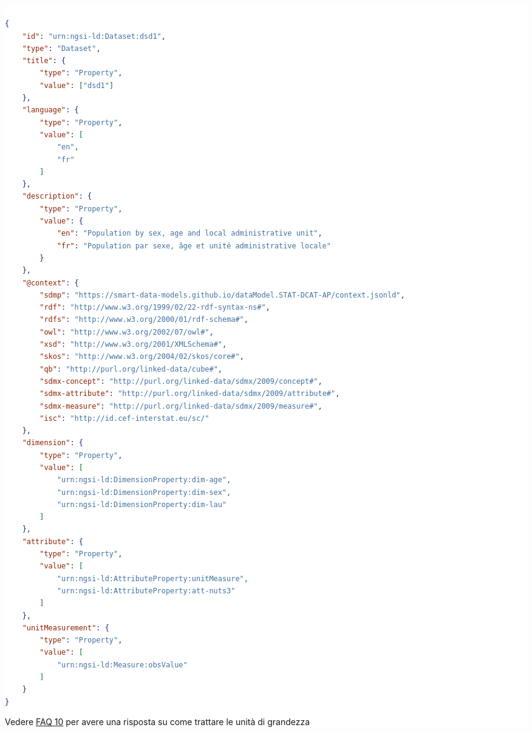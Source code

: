```json  

{  
    "id": "urn:ngsi-ld:Dataset:dsd1",  
    "type": "Dataset",  
    "title": {  
        "type": "Property",  
        "value": ["dsd1"]  
    },  
    "language": {  
        "type": "Property",  
        "value": [  
            "en",  
            "fr"  
        ]  
    },  
    "description": {  
        "type": "Property",  
        "value": {  
            "en": "Population by sex, age and local administrative unit",  
            "fr": "Population par sexe, âge et unité administrative locale"  
        }  
    },  
    "@context": {  
        "sdmp": "https://smart-data-models.github.io/dataModel.STAT-DCAT-AP/context.jsonld",  
        "rdf": "http://www.w3.org/1999/02/22-rdf-syntax-ns#",  
        "rdfs": "http://www.w3.org/2000/01/rdf-schema#",  
        "owl": "http://www.w3.org/2002/07/owl#",  
        "xsd": "http://www.w3.org/2001/XMLSchema#",  
        "skos": "http://www.w3.org/2004/02/skos/core#",  
        "qb": "http://purl.org/linked-data/cube#",  
        "sdmx-concept": "http://purl.org/linked-data/sdmx/2009/concept#",  
        "sdmx-attribute": "http://purl.org/linked-data/sdmx/2009/attribute#",  
        "sdmx-measure": "http://purl.org/linked-data/sdmx/2009/measure#",  
        "isc": "http://id.cef-interstat.eu/sc/"  
    },  
    "dimension": {  
        "type": "Property",  
        "value": [  
            "urn:ngsi-ld:DimensionProperty:dim-age",  
            "urn:ngsi-ld:DimensionProperty:dim-sex",  
            "urn:ngsi-ld:DimensionProperty:dim-lau"  
        ]  
    },  
    "attribute": {  
        "type": "Property",  
        "value": [  
            "urn:ngsi-ld:AttributeProperty:unitMeasure",  
            "urn:ngsi-ld:AttributeProperty:att-nuts3"  
        ]  
    },  
    "unitMeasurement": {  
        "type": "Property",  
        "value": [  
            "urn:ngsi-ld:Measure:obsValue"  
        ]  
    }  
}  
```  

Vedere [FAQ 10](https://smartdatamodels.org/index.php/faqs/) per avere una risposta su come trattare le unità di grandezza  
